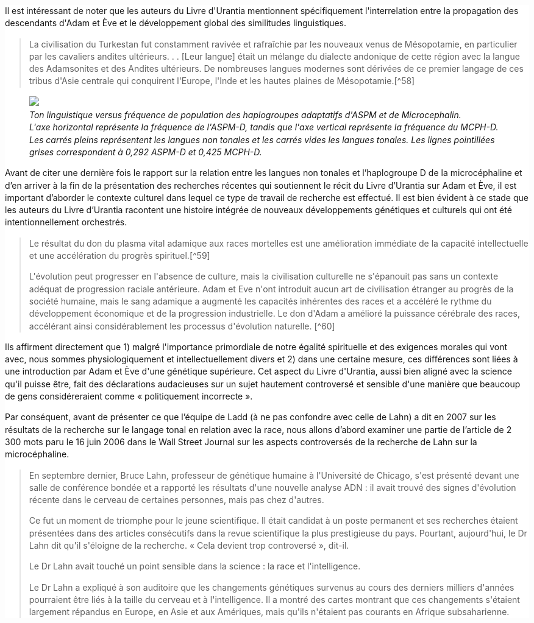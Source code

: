Il est intéressant de noter que les auteurs du Livre d'Urantia mentionnent spécifiquement l'interrelation entre la propagation des descendants d'Adam et Ève et le développement global des similitudes linguistiques.

> La civilisation du Turkestan fut constamment ravivée et rafraîchie par les nouveaux venus de Mésopotamie, en particulier par les cavaliers andites ultérieurs. . . [Leur langue] était un mélange du dialecte andonique de cette région avec la langue des Adamsonites et des Andites ultérieurs. De nombreuses langues modernes sont dérivées de ce premier langage de ces tribus d'Asie centrale qui conquirent l'Europe, l'Inde et les hautes plaines de Mésopotamie.[^58]

<figure class="image urantiapedia">
<img src="/image/article/Halbert_Katzen/Adam_and_Eve/Picture1_000.png" width="500" heigth="393">
<figcaption><em>Ton linguistique versus fréquence de population des haplogroupes adaptatifs d'ASPM et de Microcephalin.</em></figcaption>
<figcaption><em>L'axe horizontal représente la fréquence de l'ASPM-D, tandis que l'axe vertical représente la fréquence du MCPH-D. Les carrés pleins représentent les langues non tonales et les carrés vides les langues tonales. Les lignes pointillées grises correspondent à 0,292 ASPM-D et 0,425 MCPH-D.</em></figcaption>
</figure>

Avant de citer une dernière fois le rapport sur la relation entre les langues non tonales et l’haplogroupe D de la microcéphaline et d’en arriver à la fin de la présentation des recherches récentes qui soutiennent le récit du Livre d’Urantia sur Adam et Ève, il est important d’aborder le contexte culturel dans lequel ce type de travail de recherche est effectué. Il est bien évident à ce stade que les auteurs du Livre d’Urantia racontent une histoire intégrée de nouveaux développements génétiques et culturels qui ont été intentionnellement orchestrés.

> Le résultat du don du plasma vital adamique aux races mortelles est une amélioration immédiate de la capacité intellectuelle et une accélération du progrès spirituel.[^59]
> 
> L'évolution peut progresser en l'absence de culture, mais la civilisation culturelle ne s'épanouit pas sans un contexte adéquat de progression raciale antérieure. Adam et Eve n'ont introduit aucun art de civilisation étranger au progrès de la société humaine, mais le sang adamique a augmenté les capacités inhérentes des races et a accéléré le rythme du développement économique et de la progression industrielle. Le don d'Adam a amélioré la puissance cérébrale des races, accélérant ainsi considérablement les processus d'évolution naturelle. [^60]

Ils affirment directement que 1) malgré l'importance primordiale de notre égalité spirituelle et des exigences morales qui vont avec, nous sommes physiologiquement et intellectuellement divers et 2) dans une certaine mesure, ces différences sont liées à une introduction par Adam et Ève d'une génétique supérieure. Cet aspect du Livre d'Urantia, aussi bien aligné avec la science qu'il puisse être, fait des déclarations audacieuses sur un sujet hautement controversé et sensible d'une manière que beaucoup de gens considéreraient comme « politiquement incorrecte ».

Par conséquent, avant de présenter ce que l’équipe de Ladd (à ne pas confondre avec celle de Lahn) a dit en 2007 sur les résultats de la recherche sur le langage tonal en relation avec la race, nous allons d’abord examiner une partie de l’article de 2 300 mots paru le 16 juin 2006 dans le Wall Street Journal sur les aspects controversés de la recherche de Lahn sur la microcéphaline.

> En septembre dernier, Bruce Lahn, professeur de génétique humaine à l'Université de Chicago, s'est présenté devant une salle de conférence bondée et a rapporté les résultats d'une nouvelle analyse ADN : il avait trouvé des signes d'évolution récente dans le cerveau de certaines personnes, mais pas chez d'autres.
> 
> Ce fut un moment de triomphe pour le jeune scientifique. Il était candidat à un poste permanent et ses recherches étaient présentées dans des articles consécutifs dans la revue scientifique la plus prestigieuse du pays. Pourtant, aujourd'hui, le Dr Lahn dit qu'il s'éloigne de la recherche. « Cela devient trop controversé », dit-il.
> 
> Le Dr Lahn avait touché un point sensible dans la science : la race et l'intelligence.
> 
> Le Dr Lahn a expliqué à son auditoire que les changements génétiques survenus au cours des derniers milliers d'années pourraient être liés à la taille du cerveau et à l'intelligence. Il a montré des cartes montrant que ces changements s'étaient largement répandus en Europe, en Asie et aux Amériques, mais qu'ils n'étaient pas courants en Afrique subsaharienne.
> 